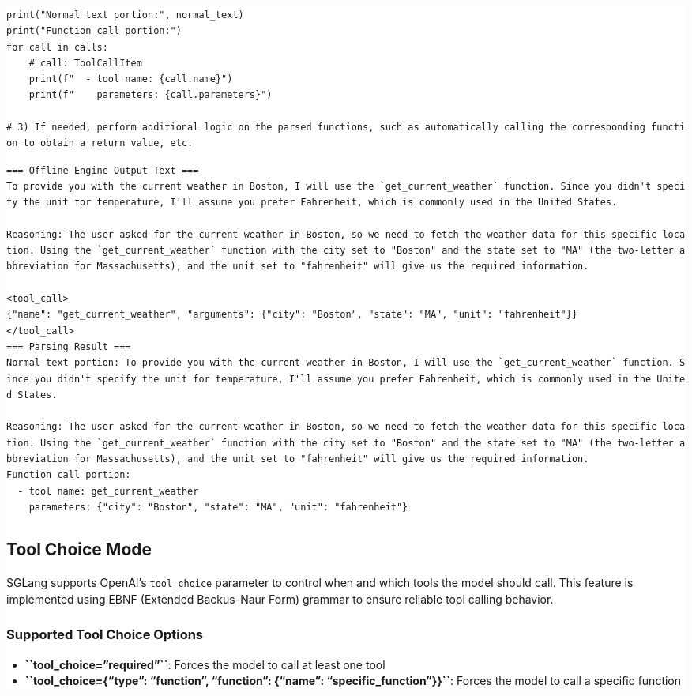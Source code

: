 ```
print("Normal text portion:", normal_text)
print("Function call portion:")
for call in calls:
    # call: ToolCallItem
    print(f"  - tool name: {call.name}")
    print(f"    parameters: {call.parameters}")

# 3) If needed, perform additional logic on the parsed functions, such as automatically calling the corresponding function to obtain a return value, etc.
```

```
=== Offline Engine Output Text ===
To provide you with the current weather in Boston, I will use the `get_current_weather` function. Since you didn't specify the unit for temperature, I'll assume you prefer Fahrenheit, which is commonly used in the United States.

Reasoning: The user asked for the current weather in Boston, so we need to fetch the weather data for this specific location. Using the `get_current_weather` function with the city set to "Boston" and the state set to "MA" (the two-letter abbreviation for Massachusetts), and the unit set to "fahrenheit" will give us the required information.

<tool_call>
{"name": "get_current_weather", "arguments": {"city": "Boston", "state": "MA", "unit": "fahrenheit"}}
</tool_call>
=== Parsing Result ===
Normal text portion: To provide you with the current weather in Boston, I will use the `get_current_weather` function. Since you didn't specify the unit for temperature, I'll assume you prefer Fahrenheit, which is commonly used in the United States.

Reasoning: The user asked for the current weather in Boston, so we need to fetch the weather data for this specific location. Using the `get_current_weather` function with the city set to "Boston" and the state set to "MA" (the two-letter abbreviation for Massachusetts), and the unit set to "fahrenheit" will give us the required information.
Function call portion:
  - tool name: get_current_weather
    parameters: {"city": "Boston", "state": "MA", "unit": "fahrenheit"}
```

## Tool Choice Mode

SGLang supports OpenAI’s `tool_choice` parameter to control when and which tools the model should call. This feature is implemented using EBNF (Extended Backus-Naur Form) grammar to ensure reliable tool calling behavior.

### Supported Tool Choice Options

* **\`\`tool\_choice=”required”\`\`**: Forces the model to call at least one tool
* **\`\`tool\_choice={“type”: “function”, “function”: {“name”: “specific\_function”\}}\`\`**: Forces the model to call a specific function
